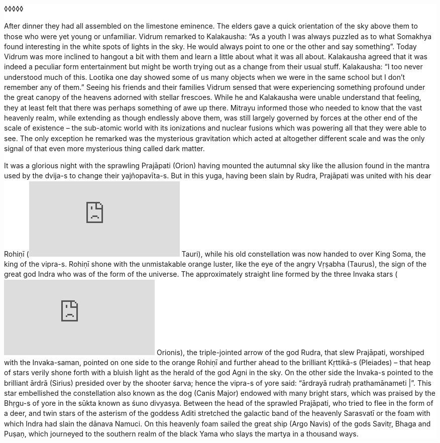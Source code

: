 ◊◊◊◊◊

After dinner they had all assembled on the limestone eminence. The
elders gave a quick orientation of the sky above them to those who were
yet young or unfamiliar. Vidrum remarked to Kalakausha: “As a youth I
was always puzzled as to what Somakhya found interesting in the white
spots of lights in the sky. He would always point to one or the other
and say something”. Today Vidrum was more inclined to hangout a bit with
them and learn a little about what it was all about. Kalakausha agreed
that it was indeed a peculiar form entertainment but might be worth
trying out as a change from their usual stuff. Kalakausha: “I too never
understood much of this. Lootika one day showed some of us many objects
when we were in the same school but I don’t remember any of them.”
Seeing his friends and their families Vidrum sensed that were
experiencing something profound under the great canopy of the heavens
adorned with stellar frescoes. While he and Kalakausha were unable
understand that feeling, they at least felt that there was perhaps
something of awe up there. Mitrayu informed those who needed to know
that the vast heavenly realm, while extending as though endlessly above
them, was still largely governed by forces at the other end of the scale
of existence – the sub-atomic world with its ionizations and nuclear
fusions which was powering all that they were able to see. The only
exception he remarked was the mysterious gravitation which acted at
altogether different scale and was the only signal of that even more
mysterious thing called dark matter.

It was a glorious night with the sprawling Prajāpati (Orion) having
mounted the autumnal sky like the allusion found in the mantra used by
the dvija-s to change their yajñopavīta-s. But in this yuga, having been
slain by Rudra, Prajāpati was united with his dear Rohiṇī
(![\\alpha](https://s0.wp.com/latex.php?latex=%5Calpha&bg=ffffff&fg=333333&s=0
"\\alpha") Tauri), while his old constellation was now handed to over
King Soma, the king of the vipra-s. Rohiṇī shone with the unmistakable
orange luster, like the eye of the angry Vṛṣabha (Taurus), the sign of
the great god Indra who was of the form of the universe. The
approximately straight line formed by the three Invaka stars (![\\zeta,
\\; \\epsilon, \\;
\\delta](https://s0.wp.com/latex.php?latex=%5Czeta%2C+%5C%3B+%5Cepsilon%2C+%5C%3B+%5Cdelta&bg=ffffff&fg=333333&s=0
"\\zeta, \\; \\epsilon, \\; \\delta") Orionis), the triple-jointed arrow
of the god Rudra, that slew Prajāpati, worshiped with the Invaka-saman,
pointed on one side to the orange Rohiṇī and further ahead to the
brilliant Kṛttikā-s (Pleiades) – that heap of stars verily shone forth
with a bluish light as the herald of the god Agni in the sky. On the
other side the Invaka-s pointed to the brilliant ārdrā (Sirius) presided
over by the shooter śarva; hence the vipra-s of yore said: “ārdrayā
rudraḥ prathamānameti |”. This star embellished the constellation also
known as the dog (Canis Major) endowed with many bright stars, which was
praised by the Bhṛgu-s of yore in the sūkta known as śuno divyasya.
Between the head of the sprawled Prajāpati, who tried to flee in the
form of a deer, and twin stars of the asterism of the goddess Aditi
stretched the galactic band of the heavenly Sarasvatī or the foam with
which Indra had slain the dānava Namuci. On this heavenly foam sailed
the great ship (Argo Navis) of the gods Savitṛ, Bhaga and Puṣaṇ, which
journeyed to the southern realm of the black Yama who slays the martya
in a thousand ways.
